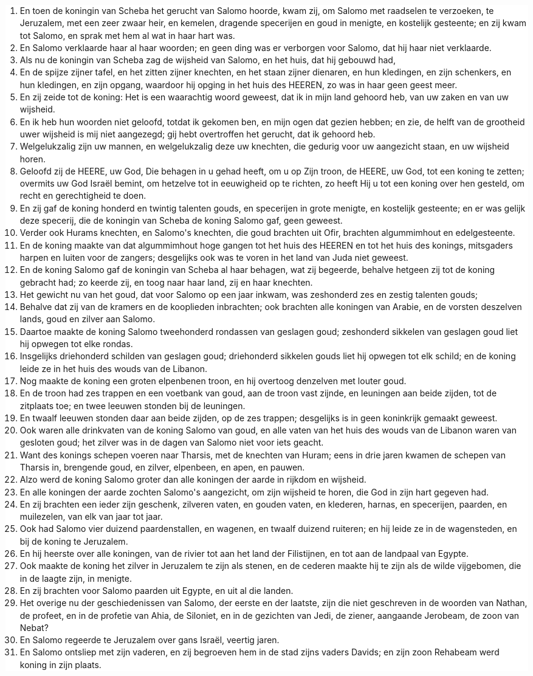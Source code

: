1. En toen de koningin van Scheba het gerucht van Salomo hoorde, kwam zij, om Salomo met raadselen te verzoeken, te Jeruzalem, met een zeer zwaar heir, en kemelen, dragende specerijen en goud in menigte, en kostelijk gesteente; en zij kwam tot Salomo, en sprak met hem al wat in haar hart was. 
2. En Salomo verklaarde haar al haar woorden; en geen ding was er verborgen voor Salomo, dat hij haar niet verklaarde. 
3. Als nu de koningin van Scheba zag de wijsheid van Salomo, en het huis, dat hij gebouwd had, 
4. En de spijze zijner tafel, en het zitten zijner knechten, en het staan zijner dienaren, en hun kledingen, en zijn schenkers, en hun kledingen, en zijn opgang, waardoor hij opging in het huis des HEEREN, zo was in haar geen geest meer. 
5. En zij zeide tot de koning: Het is een waarachtig woord geweest, dat ik in mijn land gehoord heb, van uw zaken en van uw wijsheid. 
6. En ik heb hun woorden niet geloofd, totdat ik gekomen ben, en mijn ogen dat gezien hebben; en zie, de helft van de grootheid uwer wijsheid is mij niet aangezegd; gij hebt overtroffen het gerucht, dat ik gehoord heb. 
7. Welgelukzalig zijn uw mannen, en welgelukzalig deze uw knechten, die gedurig voor uw aangezicht staan, en uw wijsheid horen. 
8. Geloofd zij de HEERE, uw God, Die behagen in u gehad heeft, om u op Zijn troon, de HEERE, uw God, tot een koning te zetten; overmits uw God Israël bemint, om hetzelve tot in eeuwigheid op te richten, zo heeft Hij u tot een koning over hen gesteld, om recht en gerechtigheid te doen. 
9. En zij gaf de koning honderd en twintig talenten gouds, en specerijen in grote menigte, en kostelijk gesteente; en er was gelijk deze specerij, die de koningin van Scheba de koning Salomo gaf, geen geweest. 
10. Verder ook Hurams knechten, en Salomo's knechten, die goud brachten uit Ofir, brachten algummimhout en edelgesteente. 
11. En de koning maakte van dat algummimhout hoge gangen tot het huis des HEEREN en tot het huis des konings, mitsgaders harpen en luiten voor de zangers; desgelijks ook was te voren in het land van Juda niet geweest. 
12. En de koning Salomo gaf de koningin van Scheba al haar behagen, wat zij begeerde, behalve hetgeen zij tot de koning gebracht had; zo keerde zij, en toog naar haar land, zij en haar knechten. 
13. Het gewicht nu van het goud, dat voor Salomo op een jaar inkwam, was zeshonderd zes en zestig talenten gouds; 
14. Behalve dat zij van de kramers en de kooplieden inbrachten; ook brachten alle koningen van Arabie, en de vorsten deszelven lands, goud en zilver aan Salomo. 
15. Daartoe maakte de koning Salomo tweehonderd rondassen van geslagen goud; zeshonderd sikkelen van geslagen goud liet hij opwegen tot elke rondas. 
16. Insgelijks driehonderd schilden van geslagen goud; driehonderd sikkelen gouds liet hij opwegen tot elk schild; en de koning leide ze in het huis des wouds van de Libanon. 
17. Nog maakte de koning een groten elpenbenen troon, en hij overtoog denzelven met louter goud. 
18. En de troon had zes trappen en een voetbank van goud, aan de troon vast zijnde, en leuningen aan beide zijden, tot de zitplaats toe; en twee leeuwen stonden bij de leuningen. 
19. En twaalf leeuwen stonden daar aan beide zijden, op de zes trappen; desgelijks is in geen koninkrijk gemaakt geweest. 
20. Ook waren alle drinkvaten van de koning Salomo van goud, en alle vaten van het huis des wouds van de Libanon waren van gesloten goud; het zilver was in de dagen van Salomo niet voor iets geacht. 
21. Want des konings schepen voeren naar Tharsis, met de knechten van Huram; eens in drie jaren kwamen de schepen van Tharsis in, brengende goud, en zilver, elpenbeen, en apen, en pauwen. 
22. Alzo werd de koning Salomo groter dan alle koningen der aarde in rijkdom en wijsheid. 
23. En alle koningen der aarde zochten Salomo's aangezicht, om zijn wijsheid te horen, die God in zijn hart gegeven had. 
24. En zij brachten een ieder zijn geschenk, zilveren vaten, en gouden vaten, en klederen, harnas, en specerijen, paarden, en muilezelen, van elk van jaar tot jaar. 
25. Ook had Salomo vier duizend paardenstallen, en wagenen, en twaalf duizend ruiteren; en hij leide ze in de wagensteden, en bij de koning te Jeruzalem. 
26. En hij heerste over alle koningen, van de rivier tot aan het land der Filistijnen, en tot aan de landpaal van Egypte. 
27. Ook maakte de koning het zilver in Jeruzalem te zijn als stenen, en de cederen maakte hij te zijn als de wilde vijgebomen, die in de laagte zijn, in menigte. 
28. En zij brachten voor Salomo paarden uit Egypte, en uit al die landen. 
29. Het overige nu der geschiedenissen van Salomo, der eerste en der laatste, zijn die niet geschreven in de woorden van Nathan, de profeet, en in de profetie van Ahia, de Siloniet, en in de gezichten van Jedi, de ziener, aangaande Jerobeam, de zoon van Nebat? 
30. En Salomo regeerde te Jeruzalem over gans Israël, veertig jaren. 
31. En Salomo ontsliep met zijn vaderen, en zij begroeven hem in de stad zijns vaders Davids; en zijn zoon Rehabeam werd koning in zijn plaats. 